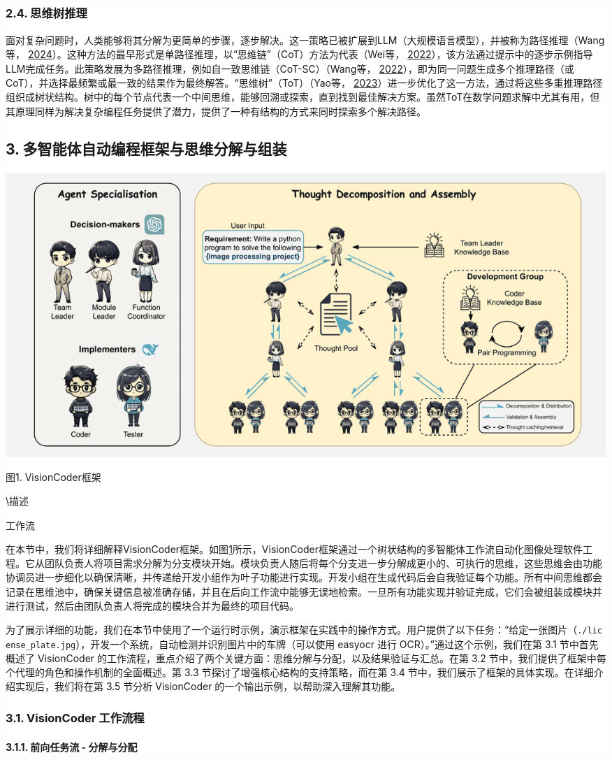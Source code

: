 ### 2.4\. 思维树推理

面对复杂问题时，人类能够将其分解为更简单的步骤，逐步解决。这一策略已被扩展到LLM（大规模语言模型），并被称为路径推理（Wang等， [2024](https://arxiv.org/html/2410.19245v1#bib.bib42)）。这种方法的最早形式是单路径推理，以“思维链”（CoT）方法为代表（Wei等， [2022](https://arxiv.org/html/2410.19245v1#bib.bib44)），该方法通过提示中的逐步示例指导LLM完成任务。此策略发展为多路径推理，例如自一致思维链（CoT-SC）（Wang等， [2022](https://arxiv.org/html/2410.19245v1#bib.bib43)），即为同一问题生成多个推理路径（或CoT），并选择最频繁或最一致的结果作为最终解答。“思维树”（ToT）（Yao等， [2023](https://arxiv.org/html/2410.19245v1#bib.bib47)）进一步优化了这一方法，通过将这些多重推理路径组织成树状结构。树中的每个节点代表一个中间思维，能够回溯或探索，直到找到最佳解决方案。虽然ToT在数学问题求解中尤其有用，但其原理同样为解决复杂编程任务提供了潜力，提供了一种有结构的方式来同时探索多个解决路径。

## 3\. 多智能体自动编程框架与思维分解与组装

![参考说明](img/36a89a0ea49df505c585167ac7282ecd.png)

图1. VisionCoder框架

\描述

工作流

在本节中，我们将详细解释VisionCoder框架。如图[1](https://arxiv.org/html/2410.19245v1#S3.F1 "图1 ‣ 3\. 多智能体自动编程框架与思维分解与组装 ‣ VisionCoder：通过混合LLM赋能图像处理的多智能体自动编程")所示，VisionCoder框架通过一个树状结构的多智能体工作流自动化图像处理软件工程。它从团队负责人将项目需求分解为分支模块开始。模块负责人随后将每个分支进一步分解成更小的、可执行的思维，这些思维会由功能协调员进一步细化以确保清晰，并传递给开发小组作为叶子功能进行实现。开发小组在生成代码后会自我验证每个功能。所有中间思维都会记录在思维池中，确保关键信息被准确存储，并且在后向工作流中能够无误地检索。一旦所有功能实现并验证完成，它们会被组装成模块并进行测试，然后由团队负责人将完成的模块合并为最终的项目代码。

为了展示详细的功能，我们在本节中使用了一个运行时示例，演示框架在实践中的操作方式。用户提供了以下任务：“给定一张图片（`./license_plate.jpg`），开发一个系统，自动检测并识别图片中的车牌（可以使用 easyocr 进行 OCR）。”通过这个示例，我们在第 3.1 节中首先概述了 VisionCoder 的工作流程，重点介绍了两个关键方面：思维分解与分配，以及结果验证与汇总。在第 3.2 节中，我们提供了框架中每个代理的角色和操作机制的全面概述。第 3.3 节探讨了增强核心结构的支持策略，而在第 3.4 节中，我们展示了框架的具体实现。在详细介绍实现后，我们将在第 3.5 节分析 VisionCoder 的一个输出示例，以帮助深入理解其功能。

### 3.1\. VisionCoder 工作流程

#### 3.1.1\. 前向任务流 - 分解与分配

